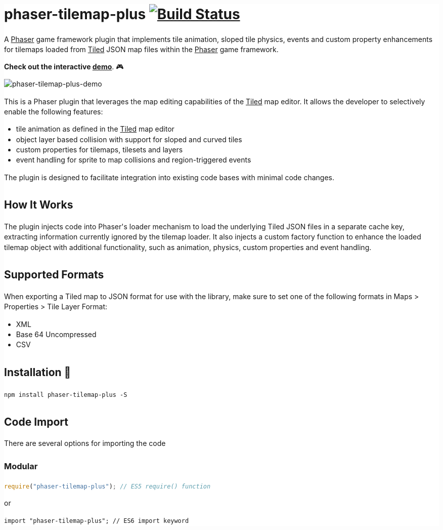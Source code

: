 # phaser-tilemap-plus [![Build Status](https://travis-ci.org/colinvella/phaser-tilemap-plus.svg?branch=master)](https://travis-ci.org/colinvella/phaser-tilemap-plus)

A [Phaser](http://phaser.io) game framework plugin that implements tile animation, sloped tile physics, events and custom property enhancements for tilemaps loaded from [Tiled](http://www.mapeditor.org) JSON map files within the [Phaser](http://phaser.io) game framework.

**Check out the interactive [demo](https://colinvella.github.io/phaser-tilemap-plus-demo/)**. :video_game:

![phaser-tilemap-plus-demo](https://user-images.githubusercontent.com/1244038/32296653-17530fd6-bf4d-11e7-80f2-c2d82bbed151.gif)

This is a Phaser plugin that leverages the map editing capabilities of the [Tiled](http://www.mapeditor.org) map editor. It allows the developer to selectively enable the following features:
* tile animation as defined in the [Tiled](http://www.mapeditor.org) map editor
* object layer based collision with support for sloped and curved tiles
* custom properties for tilemaps, tilesets and layers
* event handling for sprite to map collisions and region-triggered events

The plugin is designed to facilitate integration into existing code bases with minimal code changes.

## How It Works
The plugin injects code into Phaser's loader mechanism to load the underlying Tiled JSON files in a separate cache key, extracting information currently ignored by the tilemap loader. It also injects a custom factory function to enhance the loaded tilemap object with additional functionality, such as animation, physics, custom properties and event handling.

## Supported Formats
When exporting a Tiled map to JSON format for use with the library, make sure to set one of the following formats in Maps > Properties > Tile Layer Format:
* XML
* Base 64 Uncompressed
* CSV

## Installation :hammer:
```shell
npm install phaser-tilemap-plus -S
```

## Code Import
There are several options for importing the code

### Modular
```js
require("phaser-tilemap-plus"); // ES5 require() function
```
or
```es6
import "phaser-tilemap-plus"; // ES6 import keyword
```
